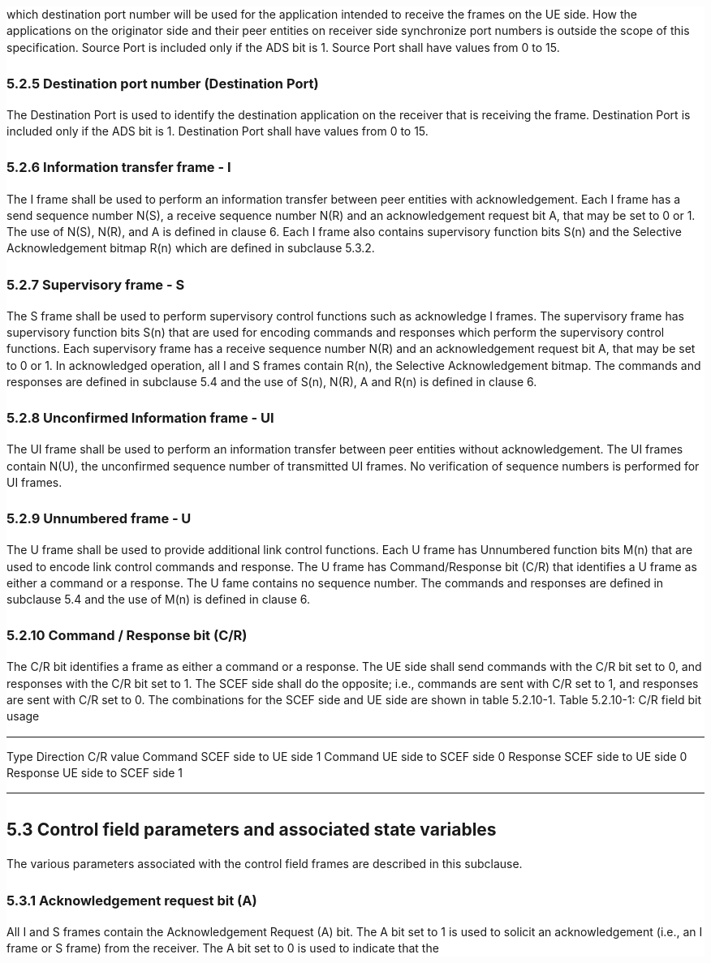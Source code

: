 which destination port number will be used for the application intended to
receive the frames on the UE side. How the applications on the originator side
and their peer entities on receiver side synchronize port numbers is outside
the scope of this specification.
Source Port is included only if the ADS bit is 1. Source Port shall have
values from 0 to 15.
### 5.2.5 Destination port number (Destination Port)
The Destination Port is used to identify the destination application on the
receiver that is receiving the frame.
Destination Port is included only if the ADS bit is 1. Destination Port shall
have values from 0 to 15.
### 5.2.6 Information transfer frame - I
The I frame shall be used to perform an information transfer between peer
entities with acknowledgement. Each I frame has a send sequence number N(S), a
receive sequence number N(R) and an acknowledgement request bit A, that may be
set to 0 or 1. The use of N(S), N(R), and A is defined in clause 6.
Each I frame also contains supervisory function bits S(n) and the Selective
Acknowledgement bitmap R(n) which are defined in subclause 5.3.2.
### 5.2.7 Supervisory frame - S
The S frame shall be used to perform supervisory control functions such as
acknowledge I frames. The supervisory frame has supervisory function bits S(n)
that are used for encoding commands and responses which perform the
supervisory control functions. Each supervisory frame has a receive sequence
number N(R) and an acknowledgement request bit A, that may be set to 0 or 1.
In acknowledged operation, all I and S frames contain R(n), the Selective
Acknowledgement bitmap. The commands and responses are defined in subclause
5.4 and the use of S(n), N(R), A and R(n) is defined in clause 6.
### 5.2.8 Unconfirmed Information frame - UI
The UI frame shall be used to perform an information transfer between peer
entities without acknowledgement. The UI frames contain N(U), the unconfirmed
sequence number of transmitted UI frames. No verification of sequence numbers
is performed for UI frames.
### 5.2.9 Unnumbered frame ‑ U
The U frame shall be used to provide additional link control functions. Each U
frame has Unnumbered function bits M(n) that are used to encode link control
commands and response. The U frame has Command/Response bit (C/R) that
identifies a U frame as either a command or a response. The U fame contains no
sequence number. The commands and responses are defined in subclause 5.4 and
the use of M(n) is defined in clause 6.
### 5.2.10 Command / Response bit (C/R)
The C/R bit identifies a frame as either a command or a response. The UE side
shall send commands with the C/R bit set to 0, and responses with the C/R bit
set to 1. The SCEF side shall do the opposite; i.e., commands are sent with
C/R set to 1, and responses are sent with C/R set to 0. The combinations for
the SCEF side and UE side are shown in table 5.2.10-1.
Table 5.2.10-1: C/R field bit usage
* * *
Type Direction C/R value Command SCEF side to UE side 1 Command UE side to
SCEF side 0 Response SCEF side to UE side 0 Response UE side to SCEF side 1
* * *
## 5.3 Control field parameters and associated state variables
The various parameters associated with the control field frames are described
in this subclause.
### 5.3.1 Acknowledgement request bit (A)
All I and S frames contain the Acknowledgement Request (A) bit.
The A bit set to 1 is used to solicit an acknowledgement (i.e., an I frame or
S frame) from the receiver. The A bit set to 0 is used to indicate that the